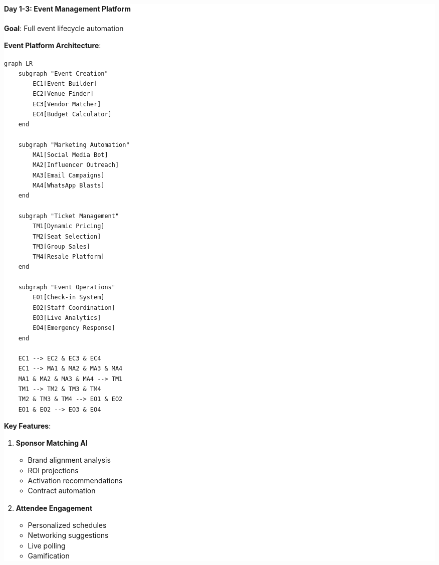 #### Day 1-3: Event Management Platform
**Goal**: Full event lifecycle automation

**Event Platform Architecture**:
```mermaid
graph LR
    subgraph "Event Creation"
        EC1[Event Builder]
        EC2[Venue Finder]
        EC3[Vendor Matcher]
        EC4[Budget Calculator]
    end
    
    subgraph "Marketing Automation"
        MA1[Social Media Bot]
        MA2[Influencer Outreach]
        MA3[Email Campaigns]
        MA4[WhatsApp Blasts]
    end
    
    subgraph "Ticket Management"
        TM1[Dynamic Pricing]
        TM2[Seat Selection]
        TM3[Group Sales]
        TM4[Resale Platform]
    end
    
    subgraph "Event Operations"
        EO1[Check-in System]
        EO2[Staff Coordination]
        EO3[Live Analytics]
        EO4[Emergency Response]
    end
    
    EC1 --> EC2 & EC3 & EC4
    EC1 --> MA1 & MA2 & MA3 & MA4
    MA1 & MA2 & MA3 & MA4 --> TM1
    TM1 --> TM2 & TM3 & TM4
    TM2 & TM3 & TM4 --> EO1 & EO2
    EO1 & EO2 --> EO3 & EO4
```

**Key Features**:
1. **Sponsor Matching AI**
   - Brand alignment analysis
   - ROI projections
   - Activation recommendations
   - Contract automation

2. **Attendee Engagement**
   - Personalized schedules
   - Networking suggestions
   - Live polling
   - Gamification
